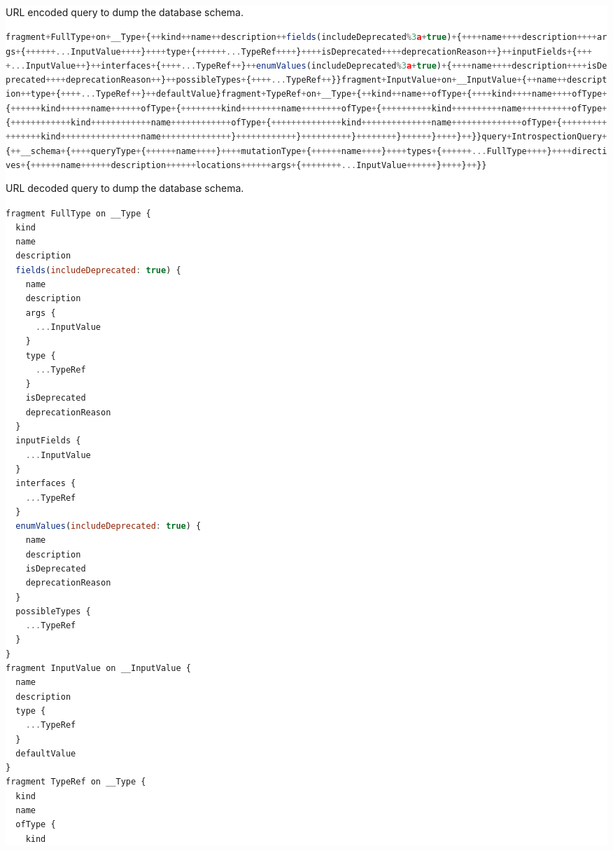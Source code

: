 URL encoded query to dump the database schema.

```js
fragment+FullType+on+__Type+{++kind++name++description++fields(includeDeprecated%3a+true)+{++++name++++description++++args+{++++++...InputValue++++}++++type+{++++++...TypeRef++++}++++isDeprecated++++deprecationReason++}++inputFields+{++++...InputValue++}++interfaces+{++++...TypeRef++}++enumValues(includeDeprecated%3a+true)+{++++name++++description++++isDeprecated++++deprecationReason++}++possibleTypes+{++++...TypeRef++}}fragment+InputValue+on+__InputValue+{++name++description++type+{++++...TypeRef++}++defaultValue}fragment+TypeRef+on+__Type+{++kind++name++ofType+{++++kind++++name++++ofType+{++++++kind++++++name++++++ofType+{++++++++kind++++++++name++++++++ofType+{++++++++++kind++++++++++name++++++++++ofType+{++++++++++++kind++++++++++++name++++++++++++ofType+{++++++++++++++kind++++++++++++++name++++++++++++++ofType+{++++++++++++++++kind++++++++++++++++name++++++++++++++}++++++++++++}++++++++++}++++++++}++++++}++++}++}}query+IntrospectionQuery+{++__schema+{++++queryType+{++++++name++++}++++mutationType+{++++++name++++}++++types+{++++++...FullType++++}++++directives+{++++++name++++++description++++++locations++++++args+{++++++++...InputValue++++++}++++}++}}
```

URL decoded query to dump the database schema.

```javascript
fragment FullType on __Type {
  kind
  name
  description
  fields(includeDeprecated: true) {
    name
    description
    args {
      ...InputValue
    }
    type {
      ...TypeRef
    }
    isDeprecated
    deprecationReason
  }
  inputFields {
    ...InputValue
  }
  interfaces {
    ...TypeRef
  }
  enumValues(includeDeprecated: true) {
    name
    description
    isDeprecated
    deprecationReason
  }
  possibleTypes {
    ...TypeRef
  }
}
fragment InputValue on __InputValue {
  name
  description
  type {
    ...TypeRef
  }
  defaultValue
}
fragment TypeRef on __Type {
  kind
  name
  ofType {
    kind
```